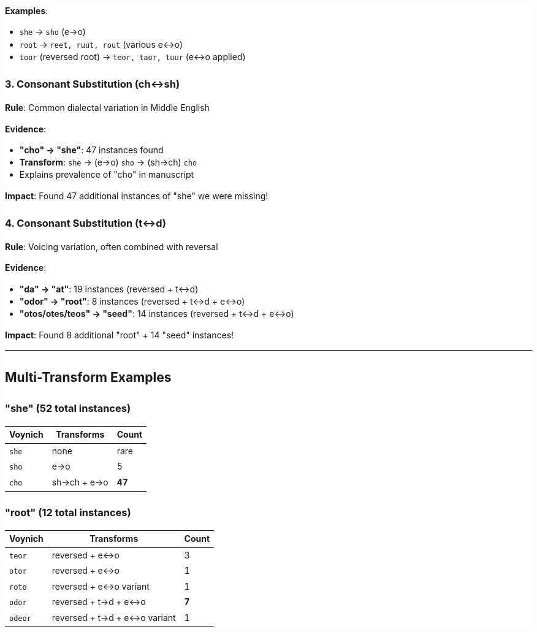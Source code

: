 **Examples**:
- `she` → `sho` (e→o)
- `root` → `reet, ruut, rout` (various e↔o)
- `toor` (reversed root) → `teor, taor, tuur` (e↔o applied)

### 3. Consonant Substitution (ch↔sh)

**Rule**: Common dialectal variation in Middle English

**Evidence**:
- **"cho" → "she"**: 47 instances found
- **Transform**: `she` → (e→o) `sho` → (sh→ch) `cho`
- Explains prevalence of "cho" in manuscript

**Impact**: Found 47 additional instances of "she" we were missing!

### 4. Consonant Substitution (t↔d)

**Rule**: Voicing variation, often combined with reversal

**Evidence**:
- **"da" → "at"**: 19 instances (reversed + t↔d)
- **"odor" → "root"**: 8 instances (reversed + t↔d + e↔o)
- **"otos/otes/teos" → "seed"**: 14 instances (reversed + t↔d + e↔o)

**Impact**: Found 8 additional "root" + 14 "seed" instances!

---

## Multi-Transform Examples

### "she" (52 total instances)

| Voynich | Transforms | Count |
|---------|-----------|-------|
| `she` | none | rare |
| `sho` | e→o | 5 |
| `cho` | sh→ch + e→o | **47** |

### "root" (12 total instances)

| Voynich | Transforms | Count |
|---------|-----------|-------|
| `teor` | reversed + e↔o | 3 |
| `otor` | reversed + e↔o | 1 |
| `roto` | reversed + e↔o variant | 1 |
| `odor` | reversed + t→d + e↔o | **7** |
| `odeor` | reversed + t→d + e↔o variant | 1 |
